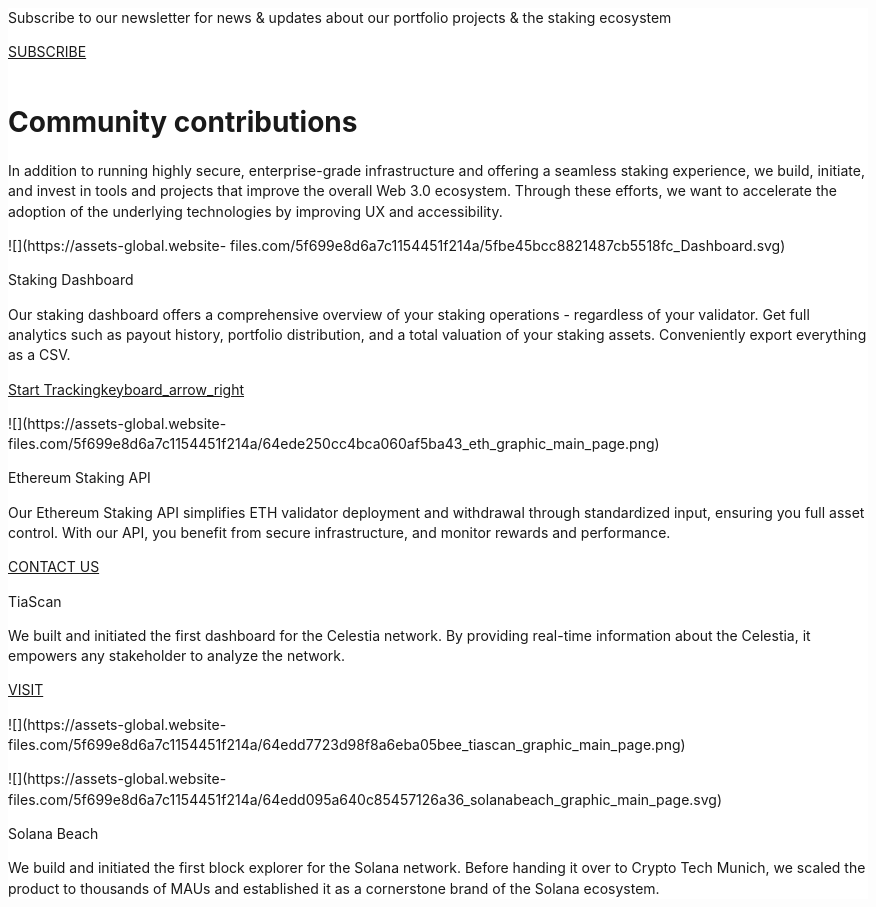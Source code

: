Subscribe to our newsletter for news & updates about our portfolio projects &
the staking ecosystem

[SUBSCRIBE](https://stakingfacilities.substack.com/subscribe)

# Community contributions

In addition to running highly secure, enterprise-grade infrastructure and
offering a seamless staking experience, we build, initiate, and invest in
tools and projects that improve the overall Web 3.0 ecosystem. Through these
efforts, we want to accelerate the adoption of the underlying technologies by
improving UX and accessibility.

![](https://assets-global.website-
files.com/5f699e8d6a7c1154451f214a/5fbe45bcc8821487cb5518fc_Dashboard.svg)

Staking Dashboard

Our staking dashboard offers a comprehensive overview of your staking
operations - regardless of your validator. Get full analytics such as payout
history, portfolio distribution, and a total valuation of your staking assets.
Conveniently export everything as a CSV.

[Start Trackingkeyboard_arrow_right](https://stakingfacilities.com/dashboard)

![](https://assets-global.website-
files.com/5f699e8d6a7c1154451f214a/64ede250cc4bca060af5ba43_eth_graphic_main_page.png)

Ethereum Staking API

Our Ethereum Staking API simplifies ETH validator deployment and withdrawal
through standardized input, ensuring you full asset control. With our API, you
benefit from secure infrastructure, and monitor rewards and performance.

[CONTACT
US](mailto:partner@stakingfacilities.com?subject=Ethereum%20Staking%20API)

TiaScan

We built and initiated the first dashboard for the Celestia network. By
providing real-time information about the Celestia, it empowers any
stakeholder to analyze the network.

[VISIT](https://tiascan.com/validators)

![](https://assets-global.website-
files.com/5f699e8d6a7c1154451f214a/64edd7723d98f8a6eba05bee_tiascan_graphic_main_page.png)

![](https://assets-global.website-
files.com/5f699e8d6a7c1154451f214a/64edd095a640c85457126a36_solanabeach_graphic_main_page.svg)

Solana Beach

We build and initiated the first block explorer for the Solana network. Before
handing it over to Crypto Tech Munich, we scaled the product to thousands of
MAUs and established it as a cornerstone brand of the Solana ecosystem.
